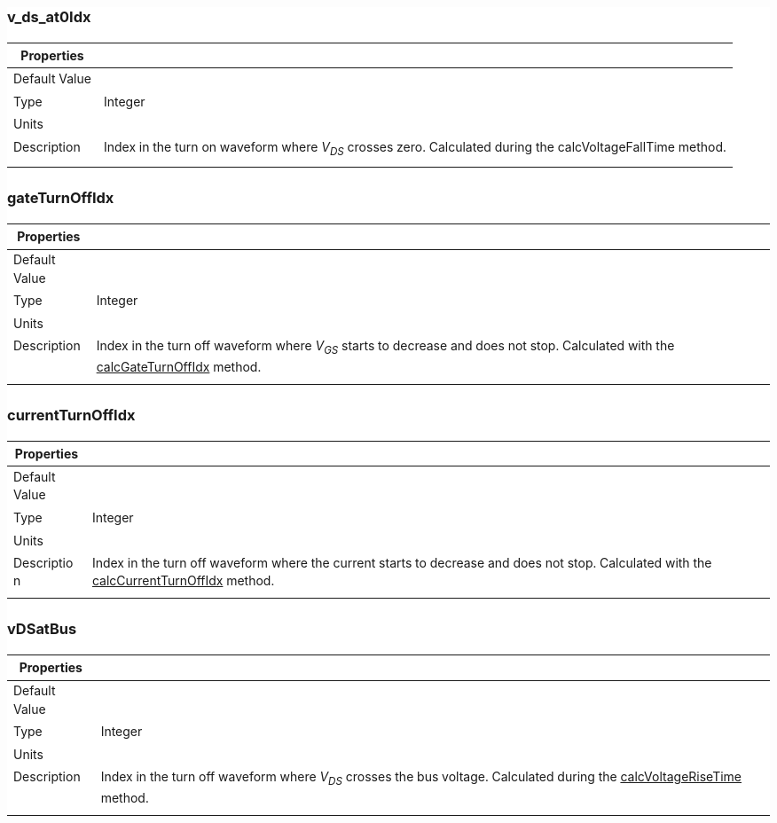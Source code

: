 ### v_ds_at0Idx
| Properties | |
|---------|:--|
| Default Value |  |
| Type | Integer |
| Units |  |
| Description | Index in the turn on waveform where $V_{DS}$ crosses zero. Calculated during the calcVoltageFallTime method. |
|||

### gateTurnOffIdx
| Properties | |
|---------|:--|
| Default Value |  |
| Type | Integer |
| Units |  |
| Description | Index in the turn off waveform where $V_{GS}$ starts to decrease and does not stop. Calculated with the [calcGateTurnOffIdx](#calcgateturnoffidx) method. |
|||

### currentTurnOffIdx
| Properties | |
|---------|:--|
| Default Value |  |
| Type | Integer |
| Units |  |
| Description | Index in the turn off waveform where the current starts to decrease and does not stop. Calculated with the [calcCurrentTurnOffIdx](#calccurrentturnoffidx) method. |
|||

### vDSatBus
| Properties | |
|---------|:--|
| Default Value |  |
| Type | Integer |
| Units |  |
| Description | Index in the turn off waveform where $V_{DS}$ crosses the bus voltage. Calculated during the [calcVoltageRiseTime](#calcvoltagerisetime) method. |
|||
